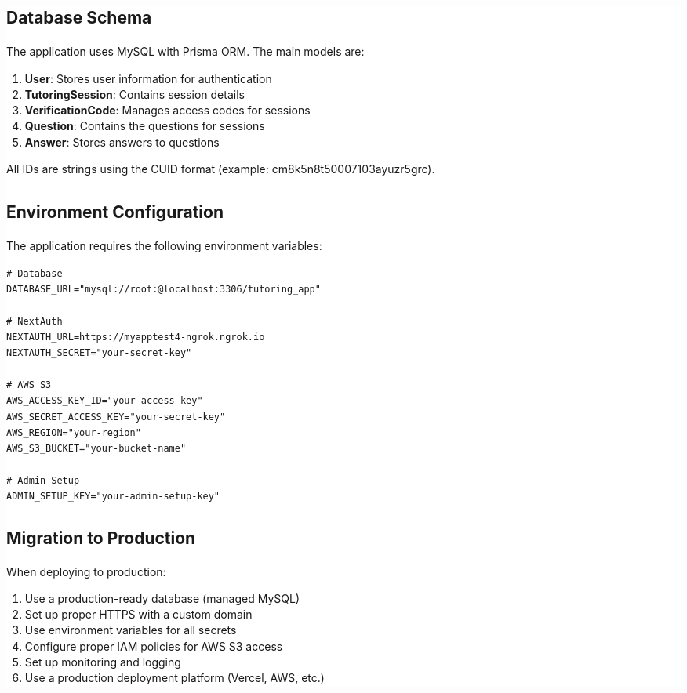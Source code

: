 ## Database Schema

The application uses MySQL with Prisma ORM. The main models are:

1. **User**: Stores user information for authentication
2. **TutoringSession**: Contains session details
3. **VerificationCode**: Manages access codes for sessions
4. **Question**: Contains the questions for sessions
5. **Answer**: Stores answers to questions

All IDs are strings using the CUID format (example: cm8k5n8t50007103ayuzr5grc).

## Environment Configuration

The application requires the following environment variables:

```
# Database
DATABASE_URL="mysql://root:@localhost:3306/tutoring_app"

# NextAuth
NEXTAUTH_URL=https://myapptest4-ngrok.ngrok.io
NEXTAUTH_SECRET="your-secret-key"

# AWS S3
AWS_ACCESS_KEY_ID="your-access-key"
AWS_SECRET_ACCESS_KEY="your-secret-key"
AWS_REGION="your-region"
AWS_S3_BUCKET="your-bucket-name"

# Admin Setup
ADMIN_SETUP_KEY="your-admin-setup-key"
```

## Migration to Production

When deploying to production:

1. Use a production-ready database (managed MySQL)
2. Set up proper HTTPS with a custom domain
3. Use environment variables for all secrets
4. Configure proper IAM policies for AWS S3 access
5. Set up monitoring and logging
6. Use a production deployment platform (Vercel, AWS, etc.) 